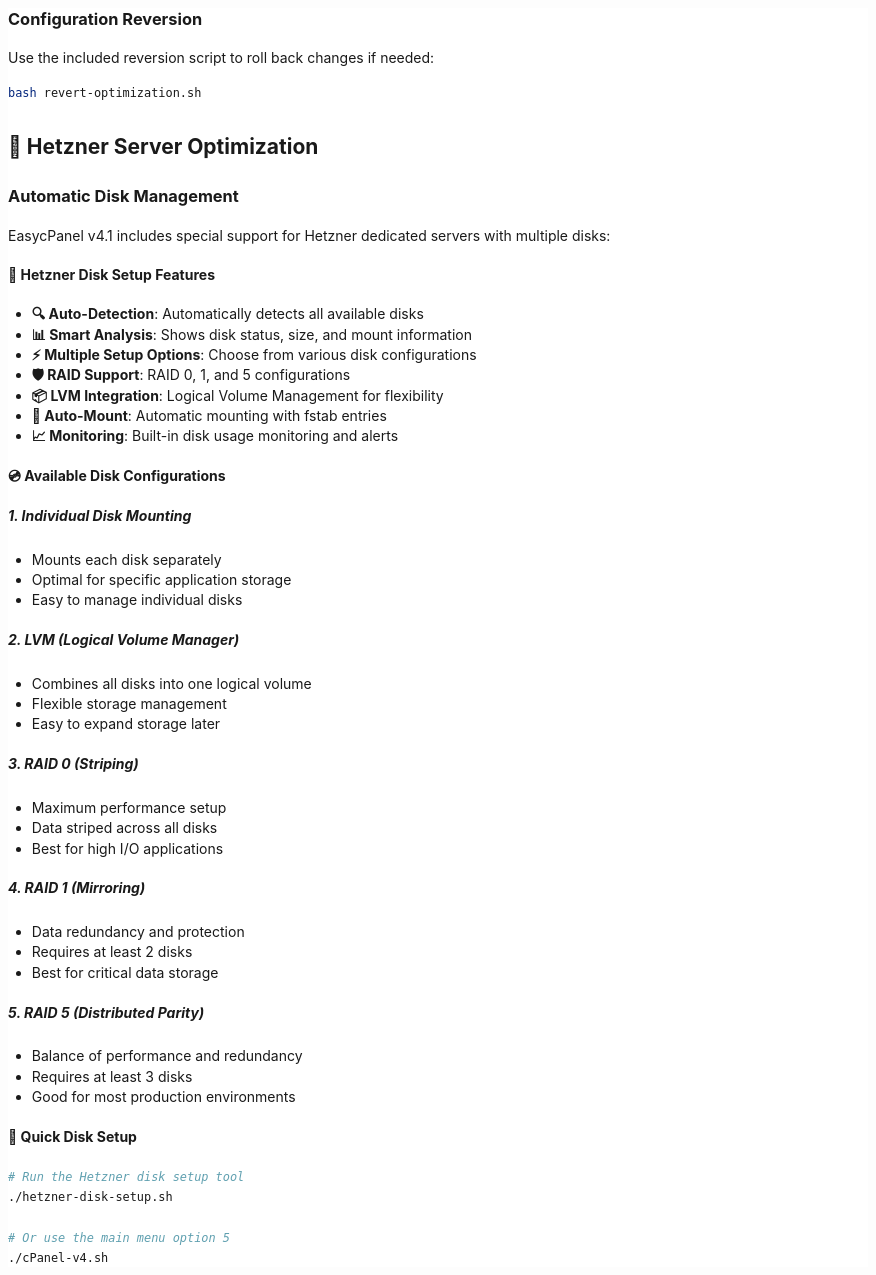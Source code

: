 ### Configuration Reversion
Use the included reversion script to roll back changes if needed:

```bash
bash revert-optimization.sh
```

## 💾 Hetzner Server Optimization

### Automatic Disk Management
EasycPanel v4.1 includes special support for Hetzner dedicated servers with multiple disks:

#### 🔧 Hetzner Disk Setup Features
- **🔍 Auto-Detection**: Automatically detects all available disks
- **📊 Smart Analysis**: Shows disk status, size, and mount information
- **⚡ Multiple Setup Options**: Choose from various disk configurations
- **🛡️ RAID Support**: RAID 0, 1, and 5 configurations
- **📦 LVM Integration**: Logical Volume Management for flexibility
- **🔄 Auto-Mount**: Automatic mounting with fstab entries
- **📈 Monitoring**: Built-in disk usage monitoring and alerts

#### 💿 Available Disk Configurations

##### 1. **Individual Disk Mounting**
- Mounts each disk separately
- Optimal for specific application storage
- Easy to manage individual disks

##### 2. **LVM (Logical Volume Manager)**
- Combines all disks into one logical volume
- Flexible storage management
- Easy to expand storage later

##### 3. **RAID 0 (Striping)**
- Maximum performance setup
- Data striped across all disks
- Best for high I/O applications

##### 4. **RAID 1 (Mirroring)**
- Data redundancy and protection
- Requires at least 2 disks
- Best for critical data storage

##### 5. **RAID 5 (Distributed Parity)**
- Balance of performance and redundancy
- Requires at least 3 disks
- Good for most production environments

#### 🚀 Quick Disk Setup
```bash
# Run the Hetzner disk setup tool
./hetzner-disk-setup.sh

# Or use the main menu option 5
./cPanel-v4.sh
```
